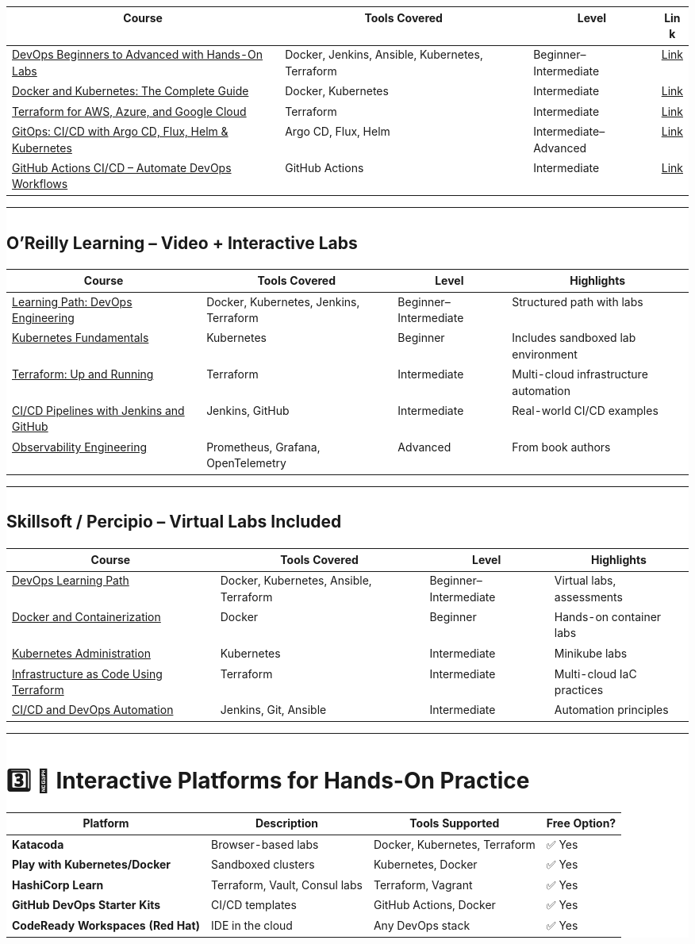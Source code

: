 | Course | Tools Covered | Level | Link |
|--------|---------------|-------|------|
| [DevOps Beginners to Advanced with Hands-On Labs](https://www.udemy.com/course/devops-course/) | Docker, Jenkins, Ansible, Kubernetes, Terraform | Beginner–Intermediate | [Link](https://www.udemy.com/course/devops-course/) |
| [Docker and Kubernetes: The Complete Guide](https://www.udemy.com/course/docker-kubernetes/) | Docker, Kubernetes | Intermediate | [Link](https://www.udemy.com/course/docker-kubernetes/) |
| [Terraform for AWS, Azure, and Google Cloud](https://www.udemy.com/course/terraform-course/) | Terraform | Intermediate | [Link](https://www.udemy.com/course/terraform-course/) |
| [GitOps: CI/CD with Argo CD, Flux, Helm & Kubernetes](https://www.udemy.com/course/gitops-ci-cd-devops-kubernetes-argo-flux-helm/) | Argo CD, Flux, Helm | Intermediate–Advanced | [Link](https://www.udemy.com/course/gitops-ci-cd-devops-kubernetes-argo-flux-helm/) |
| [GitHub Actions CI/CD – Automate DevOps Workflows](https://www.udemy.com/course/github-actions-ci-cd/) | GitHub Actions | Intermediate | [Link](https://www.udemy.com/course/github-actions-ci-cd/) |

---

## O’Reilly Learning – Video + Interactive Labs

| Course | Tools Covered | Level | Highlights |
|--------|---------------|-------|------------|
| [Learning Path: DevOps Engineering](https://learning.oreilly.com/paths/devops-engineering/) | Docker, Kubernetes, Jenkins, Terraform | Beginner–Intermediate | Structured path with labs |
| [Kubernetes Fundamentals](https://learning.oreilly.com/videos/kubernetes-fundamentals/) | Kubernetes | Beginner | Includes sandboxed lab environment |
| [Terraform: Up and Running](https://learning.oreilly.com/videos/terraform-up-and-running/) | Terraform | Intermediate | Multi-cloud infrastructure automation |
| [CI/CD Pipelines with Jenkins and GitHub](https://learning.oreilly.com/videos/ci-cd-pipelines-jenkins/) | Jenkins, GitHub | Intermediate | Real-world CI/CD examples |
| [Observability Engineering](https://learning.oreilly.com/videos/observability-engineering/) | Prometheus, Grafana, OpenTelemetry | Advanced | From book authors |

---

## Skillsoft / Percipio – Virtual Labs Included

| Course | Tools Covered | Level | Highlights |
|--------|---------------|-------|------------|
| [DevOps Learning Path](https://www.skillsoft.com/path-skill/devops-5704) | Docker, Kubernetes, Ansible, Terraform | Beginner–Intermediate | Virtual labs, assessments |
| [Docker and Containerization](https://www.skillsoft.com/course/docker-and-containerization-6f8a9d1e-d1a5-44b4-a5d0-8bf53919f675) | Docker | Beginner | Hands-on container labs |
| [Kubernetes Administration](https://www.skillsoft.com/course/kubernetes-administration-basics-3373) | Kubernetes | Intermediate | Minikube labs |
| [Infrastructure as Code Using Terraform](https://www.skillsoft.com/course/infrastructure-as-code-using-terraform-9345) | Terraform | Intermediate | Multi-cloud IaC practices |
| [CI/CD and DevOps Automation](https://www.skillsoft.com/course/ci-cd-and-devops-automation-7225) | Jenkins, Git, Ansible | Intermediate | Automation principles |

---

# 3️⃣ 🧪 Interactive Platforms for Hands-On Practice

| Platform | Description | Tools Supported | Free Option? |
|----------|-------------|------------------|--------------|
| **Katacoda** | Browser-based labs | Docker, Kubernetes, Terraform | ✅ Yes |
| **Play with Kubernetes/Docker** | Sandboxed clusters | Kubernetes, Docker | ✅ Yes |
| **HashiCorp Learn** | Terraform, Vault, Consul labs | Terraform, Vagrant | ✅ Yes |
| **GitHub DevOps Starter Kits** | CI/CD templates | GitHub Actions, Docker | ✅ Yes |
| **CodeReady Workspaces (Red Hat)** | IDE in the cloud | Any DevOps stack | ✅ Yes |
